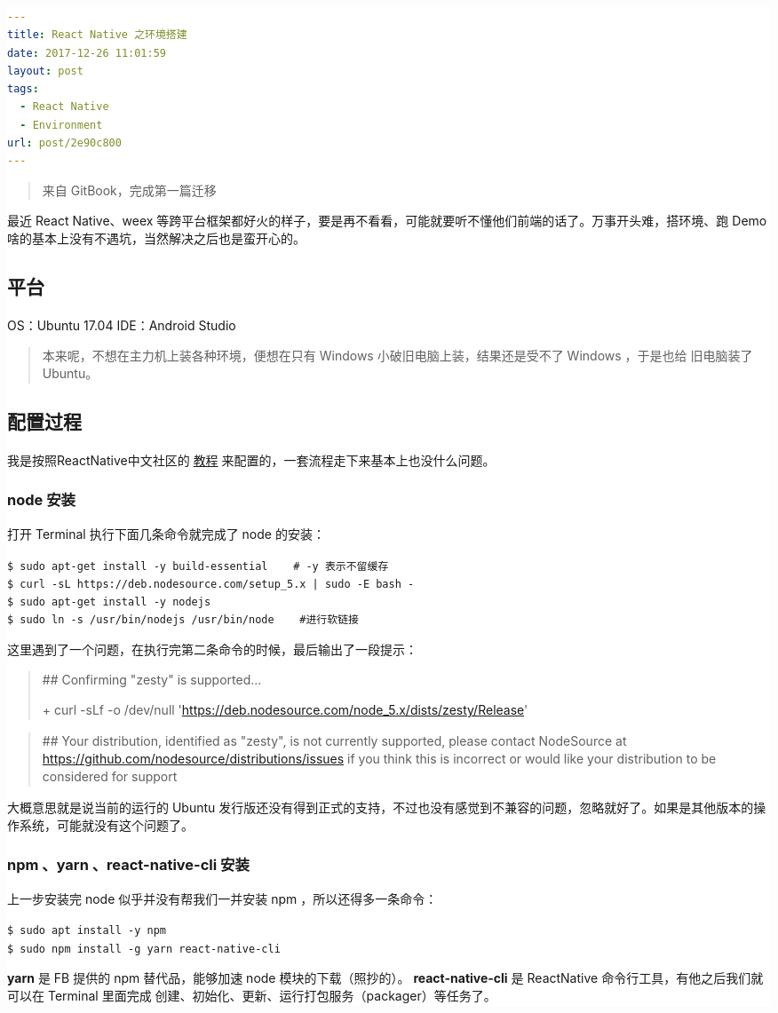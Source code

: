 ```yaml
---
title: React Native 之环境搭建
date: 2017-12-26 11:01:59
layout: post
tags:
  - React Native
  - Environment
url: post/2e90c800
---
```


> 来自 GitBook，完成第一篇迁移

最近 React Native、weex 等跨平台框架都好火的样子，要是再不看看，可能就要听不懂他们前端的话了。万事开头难，搭环境、跑 Demo 啥的基本上没有不遇坑，当然解决之后也是蛮开心的。



## 平台
OS：Ubuntu 17.04
IDE：Android Studio

> 本来呢，不想在主力机上装各种环境，便想在只有 Windows 小破旧电脑上装，结果还是受不了 Windows ，于是也给 旧电脑装了 Ubuntu。

## 配置过程
我是按照ReactNative中文社区的 [教程](https://reactnative.cn/docs/0.47/getting-started.html#content) 来配置的，一套流程走下来基本上也没什么问题。

### node 安装
打开 Terminal 执行下面几条命令就完成了 node 的安装：
```shell
$ sudo apt-get install -y build-essential    # -y 表示不留缓存
$ curl -sL https://deb.nodesource.com/setup_5.x | sudo -E bash -
$ sudo apt-get install -y nodejs
$ sudo ln -s /usr/bin/nodejs /usr/bin/node    #进行软链接
```
这里遇到了一个问题，在执行完第二条命令的时候，最后输出了一段提示：
>\## Confirming "zesty" is supported...
>
>\+ curl -sLf -o /dev/null 'https://deb.nodesource.com/node_5.x/dists/zesty/Release'

>\## Your distribution, identified as "zesty", is not currently supported, please contact NodeSource at https://github.com/nodesource/distributions/issues if you think this is incorrect or would like your distribution to be considered for support

大概意思就是说当前的运行的 Ubuntu 发行版还没有得到正式的支持，不过也没有感觉到不兼容的问题，忽略就好了。如果是其他版本的操作系统，可能就没有这个问题了。

### npm 、yarn 、react-native-cli 安装
上一步安装完 node 似乎并没有帮我们一并安装 npm ，所以还得多一条命令：
```shell
$ sudo apt install -y npm
$ sudo npm install -g yarn react-native-cli
```
**yarn** 是 FB 提供的 npm 替代品，能够加速 node 模块的下载（照抄的）。
**react-native-cli** 是 ReactNative 命令行工具，有他之后我们就可以在 Terminal 里面完成 创建、初始化、更新、运行打包服务（packager）等任务了。
